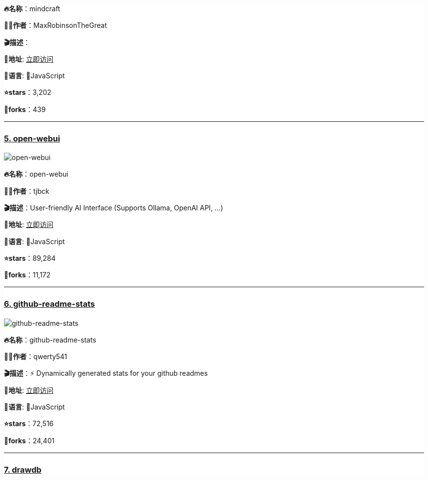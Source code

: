 **🔥名称**：mindcraft 

**🧑‍💻作者**：MaxRobinsonTheGreat 

**🎬描述**： 

**🔗地址**: [立即访问](https://github.com//kolbytn/mindcraft) 

**👀语言**: 🔺JavaScript 

**⭐stars**：3,202 

**📍forks**：439 

--- 

### [5. open-webui](https://github.com//open-webui/open-webui) 

![open-webui](https://s0.wp.com/mshots/v1/https://github.com//open-webui/open-webui?w=600&h=450) 

**🔥名称**：open-webui 

**🧑‍💻作者**：tjbck 

**🎬描述**：User-friendly AI Interface (Supports Ollama, OpenAI API, ...) 

**🔗地址**: [立即访问](https://github.com//open-webui/open-webui) 

**👀语言**: 🔺JavaScript 

**⭐stars**：89,284 

**📍forks**：11,172 

--- 

### [6. github-readme-stats](https://github.com//anuraghazra/github-readme-stats) 

![github-readme-stats](https://s0.wp.com/mshots/v1/https://github.com//anuraghazra/github-readme-stats?w=600&h=450) 

**🔥名称**：github-readme-stats 

**🧑‍💻作者**：qwerty541 

**🎬描述**：⚡ Dynamically generated stats for your github readmes 

**🔗地址**: [立即访问](https://github.com//anuraghazra/github-readme-stats) 

**👀语言**: 🔺JavaScript 

**⭐stars**：72,516 

**📍forks**：24,401 

--- 

### [7. drawdb](https://github.com//drawdb-io/drawdb) 
